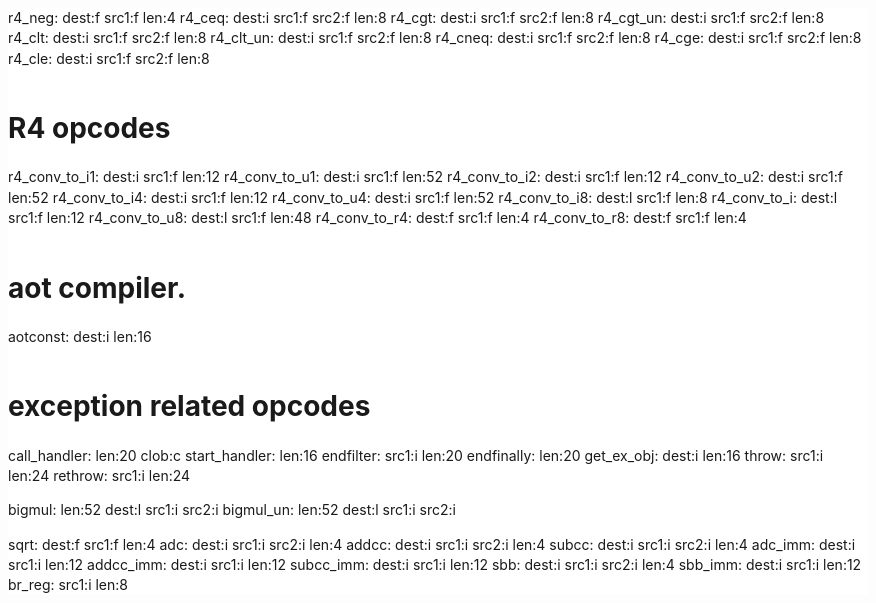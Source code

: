 r4_neg: dest:f src1:f len:4
r4_ceq: dest:i src1:f src2:f len:8
r4_cgt: dest:i src1:f src2:f len:8
r4_cgt_un: dest:i src1:f src2:f len:8
r4_clt: dest:i src1:f src2:f len:8
r4_clt_un: dest:i src1:f src2:f len:8
r4_cneq: dest:i src1:f src2:f len:8
r4_cge: dest:i src1:f src2:f len:8
r4_cle: dest:i src1:f src2:f len:8

# R4 opcodes
r4_conv_to_i1: dest:i src1:f len:12
r4_conv_to_u1: dest:i src1:f len:52
r4_conv_to_i2: dest:i src1:f len:12
r4_conv_to_u2: dest:i src1:f len:52
r4_conv_to_i4: dest:i src1:f len:12
r4_conv_to_u4: dest:i src1:f len:52
r4_conv_to_i8: dest:l src1:f len:8
r4_conv_to_i: dest:l src1:f len:12
r4_conv_to_u8: dest:l src1:f len:48
r4_conv_to_r4: dest:f src1:f len:4
r4_conv_to_r8: dest:f src1:f len:4

# aot compiler.
aotconst: dest:i len:16

# exception related opcodes
call_handler: len:20 clob:c
start_handler: len:16
endfilter: src1:i len:20
endfinally: len:20
get_ex_obj: dest:i len:16
throw: src1:i len:24
rethrow: src1:i len:24

bigmul: len:52 dest:l src1:i src2:i
bigmul_un: len:52 dest:l src1:i src2:i

sqrt: dest:f src1:f len:4
adc: dest:i src1:i src2:i len:4
addcc: dest:i src1:i src2:i len:4
subcc: dest:i src1:i src2:i len:4
adc_imm: dest:i src1:i len:12
addcc_imm: dest:i src1:i len:12
subcc_imm: dest:i src1:i len:12
sbb: dest:i src1:i src2:i len:4
sbb_imm: dest:i src1:i len:12
br_reg: src1:i len:8
